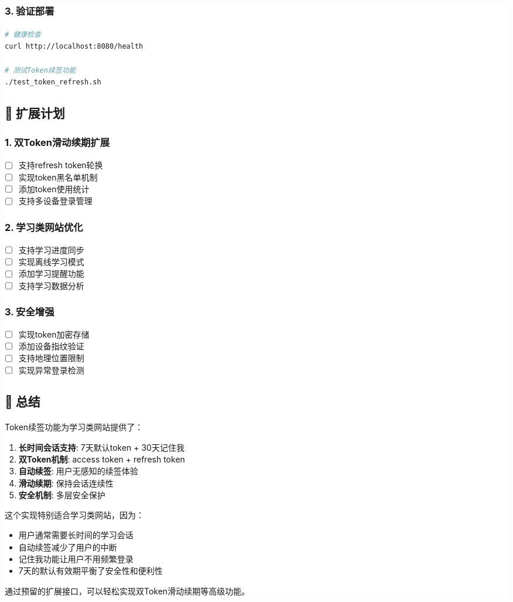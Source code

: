 ### 3. 验证部署
```bash
# 健康检查
curl http://localhost:8080/health

# 测试Token续签功能
./test_token_refresh.sh
```

## 🔮 扩展计划

### 1. 双Token滑动续期扩展
- [ ] 支持refresh token轮换
- [ ] 实现token黑名单机制
- [ ] 添加token使用统计
- [ ] 支持多设备登录管理

### 2. 学习类网站优化
- [ ] 支持学习进度同步
- [ ] 实现离线学习模式
- [ ] 添加学习提醒功能
- [ ] 支持学习数据分析

### 3. 安全增强
- [ ] 实现token加密存储
- [ ] 添加设备指纹验证
- [ ] 支持地理位置限制
- [ ] 实现异常登录检测

## 📝 总结

Token续签功能为学习类网站提供了：

1. **长时间会话支持**: 7天默认token + 30天记住我
2. **双Token机制**: access token + refresh token
3. **自动续签**: 用户无感知的续签体验
4. **滑动续期**: 保持会话连续性
5. **安全机制**: 多层安全保护

这个实现特别适合学习类网站，因为：
- 用户通常需要长时间的学习会话
- 自动续签减少了用户的中断
- 记住我功能让用户不用频繁登录
- 7天的默认有效期平衡了安全性和便利性

通过预留的扩展接口，可以轻松实现双Token滑动续期等高级功能。